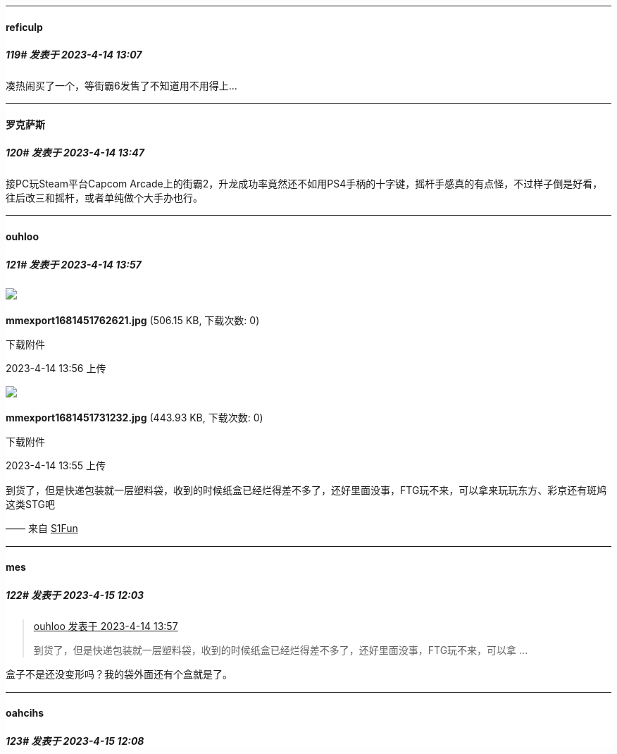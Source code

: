 
*****

####  reficulp  
##### 119#       发表于 2023-4-14 13:07

凑热闹买了一个，等街霸6发售了不知道用不用得上…


*****

####  罗克萨斯  
##### 120#       发表于 2023-4-14 13:47

接PC玩Steam平台Capcom Arcade上的街霸2，升龙成功率竟然还不如用PS4手柄的十字键，摇杆手感真的有点怪，不过样子倒是好看，往后改三和摇杆，或者单纯做个大手办也行。


*****

####  ouhloo  
##### 121#       发表于 2023-4-14 13:57

<img src="https://img.saraba1st.com/forum/202304/14/135613cr1nv5kv5xlwnn6s.jpg" referrerpolicy="no-referrer">

<strong>mmexport1681451762621.jpg</strong> (506.15 KB, 下载次数: 0)

下载附件

2023-4-14 13:56 上传

<img src="https://img.saraba1st.com/forum/202304/14/135538npaigqqpziiqqg7k.jpg" referrerpolicy="no-referrer">

<strong>mmexport1681451731232.jpg</strong> (443.93 KB, 下载次数: 0)

下载附件

2023-4-14 13:55 上传

到货了，但是快递包装就一层塑料袋，收到的时候纸盒已经烂得差不多了，还好里面没事，FTG玩不来，可以拿来玩玩东方、彩京还有斑鸠这类STG吧

—— 来自 [S1Fun](https://s1fun.koalcat.com)


*****

####  mes  
##### 122#       发表于 2023-4-15 12:03

<blockquote><a href="httphttps://bbs.saraba1st.com/2b/forum.php?mod=redirect&amp;goto=findpost&amp;pid=60450021&amp;ptid=2127335" target="_blank">ouhloo 发表于 2023-4-14 13:57</a>

到货了，但是快递包装就一层塑料袋，收到的时候纸盒已经烂得差不多了，还好里面没事，FTG玩不来，可以拿 ...</blockquote>
盒子不是还没变形吗？我的袋外面还有个盒就是了。

*****

####  oahcihs  
##### 123#       发表于 2023-4-15 12:08
